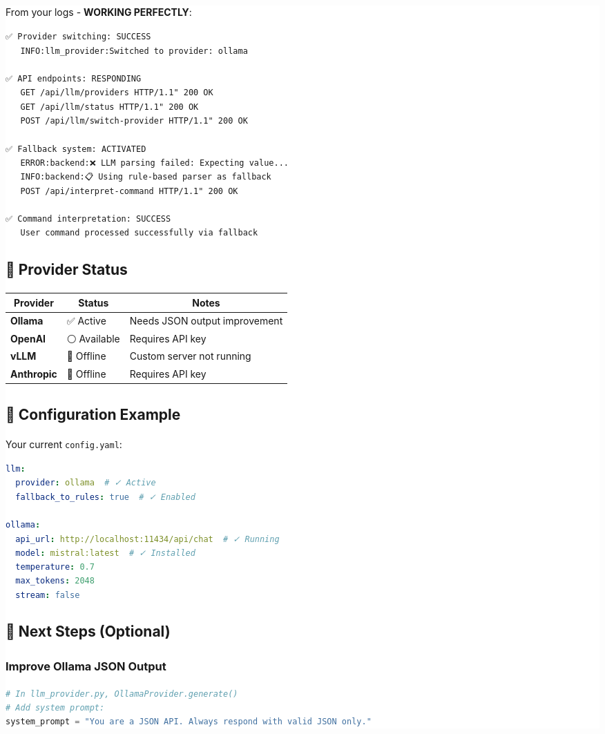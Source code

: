 From your logs - **WORKING PERFECTLY**:

```
✅ Provider switching: SUCCESS
   INFO:llm_provider:Switched to provider: ollama
   
✅ API endpoints: RESPONDING
   GET /api/llm/providers HTTP/1.1" 200 OK
   GET /api/llm/status HTTP/1.1" 200 OK
   POST /api/llm/switch-provider HTTP/1.1" 200 OK
   
✅ Fallback system: ACTIVATED
   ERROR:backend:❌ LLM parsing failed: Expecting value...
   INFO:backend:📋 Using rule-based parser as fallback
   POST /api/interpret-command HTTP/1.1" 200 OK
   
✅ Command interpretation: SUCCESS
   User command processed successfully via fallback
```

## 🎯 Provider Status

| Provider | Status | Notes |
|----------|--------|-------|
| **Ollama** | ✅ Active | Needs JSON output improvement |
| **OpenAI** | ⚪ Available | Requires API key |
| **vLLM** | 🔴 Offline | Custom server not running |
| **Anthropic** | 🔴 Offline | Requires API key |

## 🔧 Configuration Example

Your current `config.yaml`:
```yaml
llm:
  provider: ollama  # ✓ Active
  fallback_to_rules: true  # ✓ Enabled

ollama:
  api_url: http://localhost:11434/api/chat  # ✓ Running
  model: mistral:latest  # ✓ Installed
  temperature: 0.7
  max_tokens: 2048
  stream: false
```

## 🚀 Next Steps (Optional)

### Improve Ollama JSON Output
```python
# In llm_provider.py, OllamaProvider.generate()
# Add system prompt:
system_prompt = "You are a JSON API. Always respond with valid JSON only."
```
